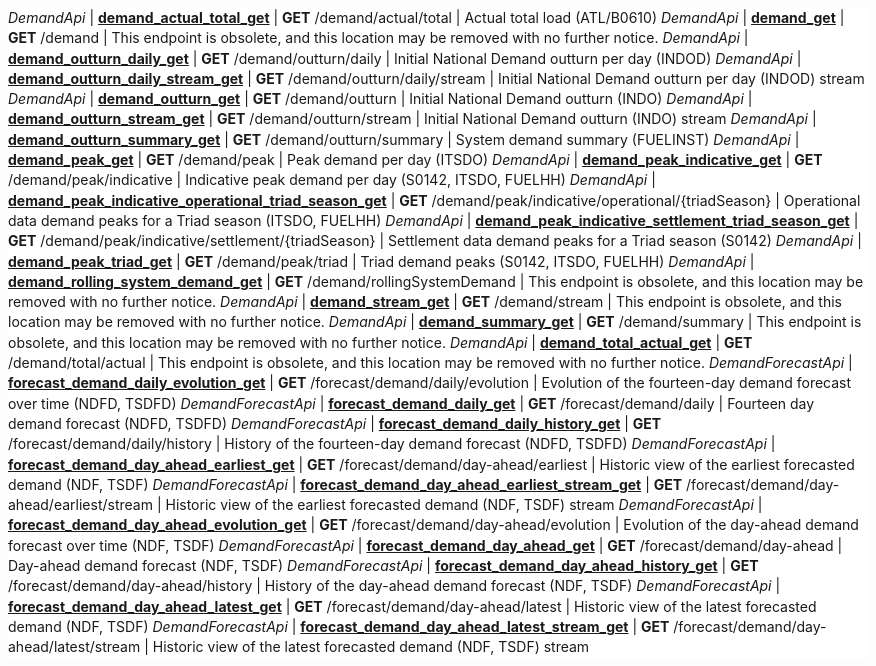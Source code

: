*DemandApi* | [**demand_actual_total_get**](docs/DemandApi.md#demand_actual_total_get) | **GET** /demand/actual/total | Actual total load (ATL/B0610)
*DemandApi* | [**demand_get**](docs/DemandApi.md#demand_get) | **GET** /demand | This endpoint is obsolete, and this location may be removed with no further notice.
*DemandApi* | [**demand_outturn_daily_get**](docs/DemandApi.md#demand_outturn_daily_get) | **GET** /demand/outturn/daily | Initial National Demand outturn per day (INDOD)
*DemandApi* | [**demand_outturn_daily_stream_get**](docs/DemandApi.md#demand_outturn_daily_stream_get) | **GET** /demand/outturn/daily/stream | Initial National Demand outturn per day (INDOD) stream
*DemandApi* | [**demand_outturn_get**](docs/DemandApi.md#demand_outturn_get) | **GET** /demand/outturn | Initial National Demand outturn (INDO)
*DemandApi* | [**demand_outturn_stream_get**](docs/DemandApi.md#demand_outturn_stream_get) | **GET** /demand/outturn/stream | Initial National Demand outturn (INDO) stream
*DemandApi* | [**demand_outturn_summary_get**](docs/DemandApi.md#demand_outturn_summary_get) | **GET** /demand/outturn/summary | System demand summary (FUELINST)
*DemandApi* | [**demand_peak_get**](docs/DemandApi.md#demand_peak_get) | **GET** /demand/peak | Peak demand per day (ITSDO)
*DemandApi* | [**demand_peak_indicative_get**](docs/DemandApi.md#demand_peak_indicative_get) | **GET** /demand/peak/indicative | Indicative peak demand per day (S0142, ITSDO, FUELHH)
*DemandApi* | [**demand_peak_indicative_operational_triad_season_get**](docs/DemandApi.md#demand_peak_indicative_operational_triad_season_get) | **GET** /demand/peak/indicative/operational/{triadSeason} | Operational data demand peaks for a Triad season (ITSDO, FUELHH)
*DemandApi* | [**demand_peak_indicative_settlement_triad_season_get**](docs/DemandApi.md#demand_peak_indicative_settlement_triad_season_get) | **GET** /demand/peak/indicative/settlement/{triadSeason} | Settlement data demand peaks for a Triad season (S0142)
*DemandApi* | [**demand_peak_triad_get**](docs/DemandApi.md#demand_peak_triad_get) | **GET** /demand/peak/triad | Triad demand peaks (S0142, ITSDO, FUELHH)
*DemandApi* | [**demand_rolling_system_demand_get**](docs/DemandApi.md#demand_rolling_system_demand_get) | **GET** /demand/rollingSystemDemand | This endpoint is obsolete, and this location may be removed with no further notice.
*DemandApi* | [**demand_stream_get**](docs/DemandApi.md#demand_stream_get) | **GET** /demand/stream | This endpoint is obsolete, and this location may be removed with no further notice.
*DemandApi* | [**demand_summary_get**](docs/DemandApi.md#demand_summary_get) | **GET** /demand/summary | This endpoint is obsolete, and this location may be removed with no further notice.
*DemandApi* | [**demand_total_actual_get**](docs/DemandApi.md#demand_total_actual_get) | **GET** /demand/total/actual | This endpoint is obsolete, and this location may be removed with no further notice.
*DemandForecastApi* | [**forecast_demand_daily_evolution_get**](docs/DemandForecastApi.md#forecast_demand_daily_evolution_get) | **GET** /forecast/demand/daily/evolution | Evolution of the fourteen-day demand forecast over time (NDFD, TSDFD)
*DemandForecastApi* | [**forecast_demand_daily_get**](docs/DemandForecastApi.md#forecast_demand_daily_get) | **GET** /forecast/demand/daily | Fourteen day demand forecast (NDFD, TSDFD)
*DemandForecastApi* | [**forecast_demand_daily_history_get**](docs/DemandForecastApi.md#forecast_demand_daily_history_get) | **GET** /forecast/demand/daily/history | History of the fourteen-day demand forecast (NDFD, TSDFD)
*DemandForecastApi* | [**forecast_demand_day_ahead_earliest_get**](docs/DemandForecastApi.md#forecast_demand_day_ahead_earliest_get) | **GET** /forecast/demand/day-ahead/earliest | Historic view of the earliest forecasted demand (NDF, TSDF)
*DemandForecastApi* | [**forecast_demand_day_ahead_earliest_stream_get**](docs/DemandForecastApi.md#forecast_demand_day_ahead_earliest_stream_get) | **GET** /forecast/demand/day-ahead/earliest/stream | Historic view of the earliest forecasted demand (NDF, TSDF) stream
*DemandForecastApi* | [**forecast_demand_day_ahead_evolution_get**](docs/DemandForecastApi.md#forecast_demand_day_ahead_evolution_get) | **GET** /forecast/demand/day-ahead/evolution | Evolution of the day-ahead demand forecast over time (NDF, TSDF)
*DemandForecastApi* | [**forecast_demand_day_ahead_get**](docs/DemandForecastApi.md#forecast_demand_day_ahead_get) | **GET** /forecast/demand/day-ahead | Day-ahead demand forecast (NDF, TSDF)
*DemandForecastApi* | [**forecast_demand_day_ahead_history_get**](docs/DemandForecastApi.md#forecast_demand_day_ahead_history_get) | **GET** /forecast/demand/day-ahead/history | History of the day-ahead demand forecast (NDF, TSDF)
*DemandForecastApi* | [**forecast_demand_day_ahead_latest_get**](docs/DemandForecastApi.md#forecast_demand_day_ahead_latest_get) | **GET** /forecast/demand/day-ahead/latest | Historic view of the latest forecasted demand (NDF, TSDF)
*DemandForecastApi* | [**forecast_demand_day_ahead_latest_stream_get**](docs/DemandForecastApi.md#forecast_demand_day_ahead_latest_stream_get) | **GET** /forecast/demand/day-ahead/latest/stream | Historic view of the latest forecasted demand (NDF, TSDF) stream